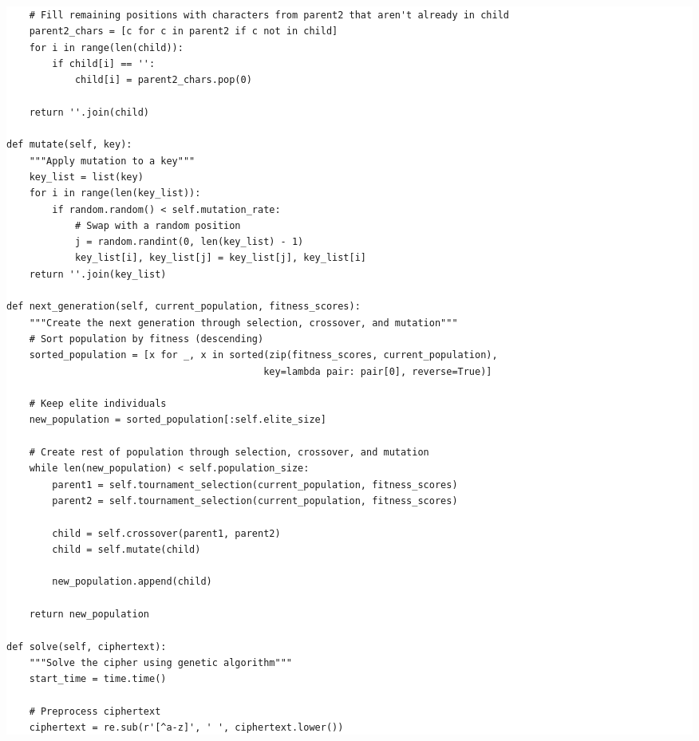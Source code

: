         # Fill remaining positions with characters from parent2 that aren't already in child
        parent2_chars = [c for c in parent2 if c not in child]
        for i in range(len(child)):
            if child[i] == '':
                child[i] = parent2_chars.pop(0)

        return ''.join(child)

    def mutate(self, key):
        """Apply mutation to a key"""
        key_list = list(key)
        for i in range(len(key_list)):
            if random.random() < self.mutation_rate:
                # Swap with a random position
                j = random.randint(0, len(key_list) - 1)
                key_list[i], key_list[j] = key_list[j], key_list[i]
        return ''.join(key_list)

    def next_generation(self, current_population, fitness_scores):
        """Create the next generation through selection, crossover, and mutation"""
        # Sort population by fitness (descending)
        sorted_population = [x for _, x in sorted(zip(fitness_scores, current_population),
                                                 key=lambda pair: pair[0], reverse=True)]

        # Keep elite individuals
        new_population = sorted_population[:self.elite_size]

        # Create rest of population through selection, crossover, and mutation
        while len(new_population) < self.population_size:
            parent1 = self.tournament_selection(current_population, fitness_scores)
            parent2 = self.tournament_selection(current_population, fitness_scores)

            child = self.crossover(parent1, parent2)
            child = self.mutate(child)

            new_population.append(child)

        return new_population

    def solve(self, ciphertext):
        """Solve the cipher using genetic algorithm"""
        start_time = time.time()

        # Preprocess ciphertext
        ciphertext = re.sub(r'[^a-z]', ' ', ciphertext.lower())

